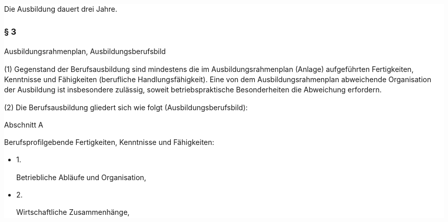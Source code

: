 <div>

<div class="jnhtml">

<div>

<div class="jurAbsatz">

Die Ausbildung dauert drei Jahre.

</div>

</div>

</div>

</div>

<span id="BJNR215700009BJNE000400000.html"></span>

### § 3  
Ausbildungsrahmenplan, Ausbildungsberufsbild

<div>

<div class="jnhtml">

<div>

<div class="jurAbsatz">

(1) Gegenstand der Berufsausbildung sind mindestens die im
Ausbildungsrahmenplan (Anlage) aufgeführten Fertigkeiten, Kenntnisse und
Fähigkeiten (berufliche Handlungsfähigkeit). Eine von dem
Ausbildungsrahmenplan abweichende Organisation der Ausbildung ist
insbesondere zulässig, soweit betriebspraktische Besonderheiten die
Abweichung erfordern.

</div>

<div class="jurAbsatz">

(2) Die Berufsausbildung gliedert sich wie folgt
(Ausbildungsberufsbild):  
  
<span class="SP">Abschnitt A</span>  
  
Berufsprofilgebende Fertigkeiten, Kenntnisse und Fähigkeiten:

  - 1\.
    
    <div style="">
    
    Betriebliche Abläufe und Organisation,
    
    </div>

  - 2\.
    
    <div style="">
    
    Wirtschaftliche Zusammenhänge,
    